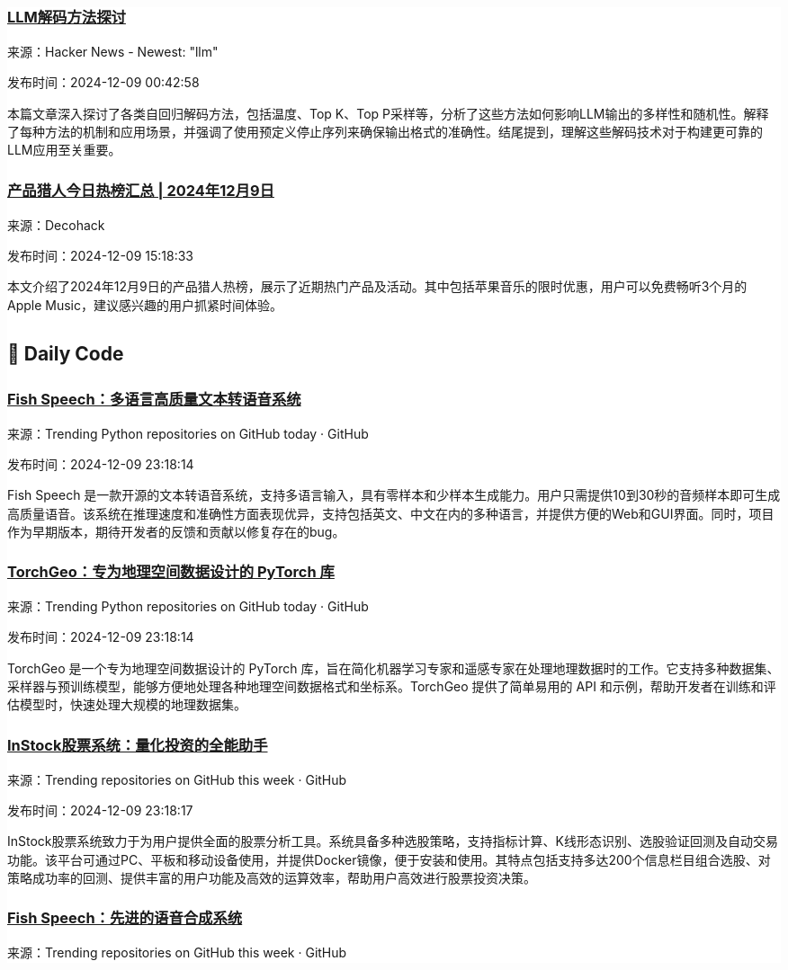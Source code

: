 ### [LLM解码方法探讨](https://www.differentiated.io/blog/decoding-methods-for-llms)

来源：Hacker News - Newest: "llm"

发布时间：2024-12-09 00:42:58

本篇文章深入探讨了各类自回归解码方法，包括温度、Top K、Top P采样等，分析了这些方法如何影响LLM输出的多样性和随机性。解释了每种方法的机制和应用场景，并强调了使用预定义停止序列来确保输出格式的准确性。结尾提到，理解这些解码技术对于构建更可靠的LLM应用至关重要。

### [产品猎人今日热榜汇总 | 2024年12月9日](https://decohack.com/producthunt-daily-2024-12-09/)

来源：Decohack

发布时间：2024-12-09 15:18:33

本文介绍了2024年12月9日的产品猎人热榜，展示了近期热门产品及活动。其中包括苹果音乐的限时优惠，用户可以免费畅听3个月的Apple Music，建议感兴趣的用户抓紧时间体验。

## 💾 Daily Code

### [Fish Speech：多语言高质量文本转语音系统](https://github.com/fishaudio/fish-speech)

来源：Trending Python repositories on GitHub today · GitHub

发布时间：2024-12-09 23:18:14

Fish Speech 是一款开源的文本转语音系统，支持多语言输入，具有零样本和少样本生成能力。用户只需提供10到30秒的音频样本即可生成高质量语音。该系统在推理速度和准确性方面表现优异，支持包括英文、中文在内的多种语言，并提供方便的Web和GUI界面。同时，项目作为早期版本，期待开发者的反馈和贡献以修复存在的bug。

### [TorchGeo：专为地理空间数据设计的 PyTorch 库](https://github.com/microsoft/torchgeo)

来源：Trending Python repositories on GitHub today · GitHub

发布时间：2024-12-09 23:18:14

TorchGeo 是一个专为地理空间数据设计的 PyTorch 库，旨在简化机器学习专家和遥感专家在处理地理数据时的工作。它支持多种数据集、采样器与预训练模型，能够方便地处理各种地理空间数据格式和坐标系。TorchGeo 提供了简单易用的 API 和示例，帮助开发者在训练和评估模型时，快速处理大规模的地理数据集。

### [InStock股票系统：量化投资的全能助手](https://github.com/myhhub/stock)

来源：Trending repositories on GitHub this week · GitHub

发布时间：2024-12-09 23:18:17

InStock股票系统致力于为用户提供全面的股票分析工具。系统具备多种选股策略，支持指标计算、K线形态识别、选股验证回测及自动交易功能。该平台可通过PC、平板和移动设备使用，并提供Docker镜像，便于安装和使用。其特点包括支持多达200个信息栏目组合选股、对策略成功率的回测、提供丰富的用户功能及高效的运算效率，帮助用户高效进行股票投资决策。

### [Fish Speech：先进的语音合成系统](https://github.com/fishaudio/fish-speech)

来源：Trending repositories on GitHub this week · GitHub
